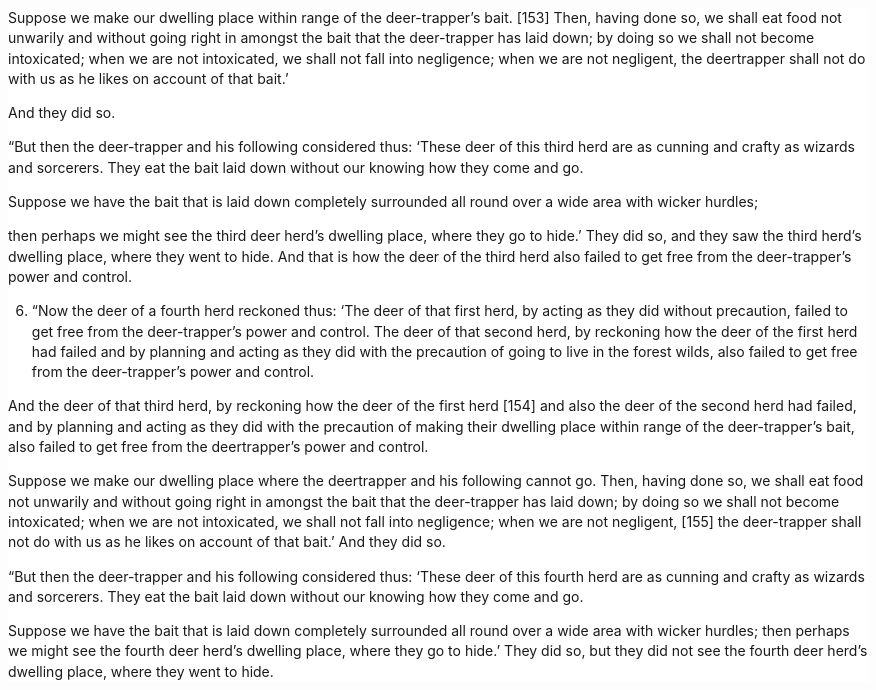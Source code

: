 Suppose we make our dwelling place within range of the
deer-trapper’s bait. [153] Then, having done so, we shall eat
food not unwarily and without going right in amongst the bait
that the deer-trapper has laid down; by doing so we shall not
become intoxicated; when we are not intoxicated, we shall
not fall into negligence; when we are not negligent, the deertrapper shall not do with us as he likes on account of that bait.’

And they did so.

“But then the deer-trapper and his following considered
thus: ‘These deer of this third herd are as cunning and crafty
as wizards and sorcerers. They eat the bait laid down without
our knowing how they come and go.

Suppose we have the bait that is laid down completely
surrounded all round over a wide area with wicker hurdles;


then perhaps we might see the third deer herd’s dwelling
place, where they go to hide.’ They did so, and they saw the
third herd’s dwelling place, where they went to hide. And that
is how the deer of the third herd also failed to get free from the
deer-trapper’s power and control.

6. “Now the deer of a fourth herd reckoned thus: ‘The
deer of that first herd, by acting as they did without precaution,
failed to get free from the deer-trapper’s power and control.
The deer of that second herd, by reckoning how the deer of
the first herd had failed and by planning and acting as they
did with the precaution of going to live in the forest wilds, also
failed to get free from the deer-trapper’s power and control.

And the deer of that third herd, by reckoning how the
deer of the first herd [154] and also the deer of the second
herd had failed, and by planning and acting as they did with
the precaution of making their dwelling place within range of
the deer-trapper’s bait, also failed to get free from the deertrapper’s power and control.

Suppose we make our dwelling place where the deertrapper and his following cannot go. Then, having done so, we
shall eat food not unwarily and without going right in amongst
the bait that the deer-trapper has laid down; by doing so we
shall not become intoxicated; when we are not intoxicated, we
shall not fall into negligence; when we are not negligent, [155]
the deer-trapper shall not do with us as he likes on account of
that bait.’ And they did so.

“But then the deer-trapper and his following considered
thus: ‘These deer of this fourth herd are as cunning and crafty
as wizards and sorcerers. They eat the bait laid down without
our knowing how they come and go.


Suppose we have the bait that is laid down completely
surrounded all round over a wide area with wicker hurdles;
then perhaps we might see the fourth deer herd’s dwelling
place, where they go to hide.’ They did so, but they did not see
the fourth deer herd’s dwelling place, where they went to hide.
